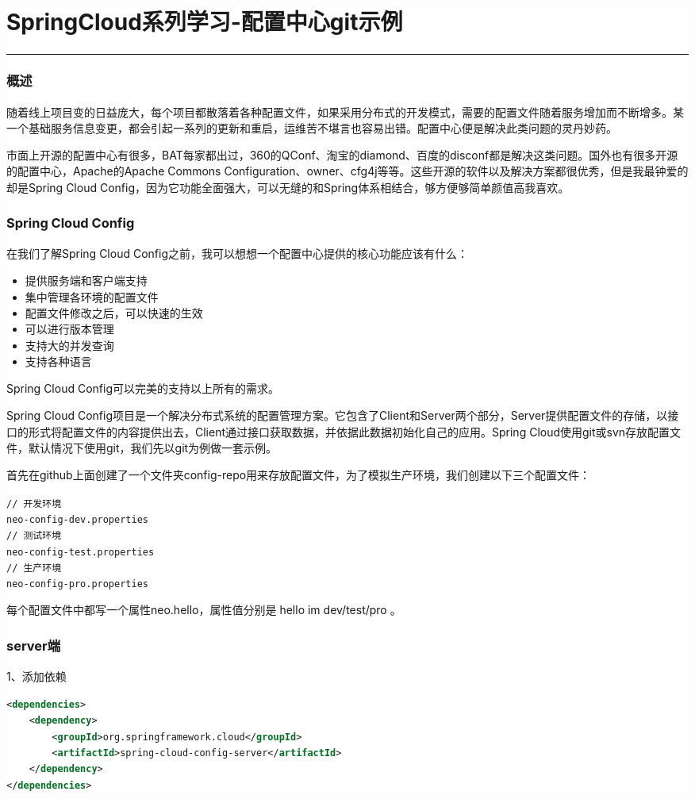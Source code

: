 # SpringCloud系列学习-配置中心git示例

---

### 概述

随着线上项目变的日益庞大，每个项目都散落着各种配置文件，如果采用分布式的开发模式，需要的配置文件随着服务增加而不断增多。某一个基础服务信息变更，都会引起一系列的更新和重启，运维苦不堪言也容易出错。配置中心便是解决此类问题的灵丹妙药。

市面上开源的配置中心有很多，BAT每家都出过，360的QConf、淘宝的diamond、百度的disconf都是解决这类问题。国外也有很多开源的配置中心，Apache的Apache Commons Configuration、owner、cfg4j等等。这些开源的软件以及解决方案都很优秀，但是我最钟爱的却是Spring Cloud Config，因为它功能全面强大，可以无缝的和Spring体系相结合，够方便够简单颜值高我喜欢。

### Spring Cloud Config

在我们了解Spring Cloud Config之前，我可以想想一个配置中心提供的核心功能应该有什么：

* 提供服务端和客户端支持
* 集中管理各环境的配置文件
* 配置文件修改之后，可以快速的生效
* 可以进行版本管理
* 支持大的并发查询
* 支持各种语言

Spring Cloud Config可以完美的支持以上所有的需求。

Spring Cloud Config项目是一个解决分布式系统的配置管理方案。它包含了Client和Server两个部分，Server提供配置文件的存储，以接口的形式将配置文件的内容提供出去，Client通过接口获取数据，并依据此数据初始化自己的应用。Spring Cloud使用git或svn存放配置文件，默认情况下使用git，我们先以git为例做一套示例。

首先在github上面创建了一个文件夹config-repo用来存放配置文件，为了模拟生产环境，我们创建以下三个配置文件：

~~~plaintext
// 开发环境
neo-config-dev.properties
// 测试环境
neo-config-test.properties
// 生产环境
neo-config-pro.properties
~~~

每个配置文件中都写一个属性neo.hello，属性值分别是 hello im dev/test/pro 。

### server端

1、添加依赖

~~~xml
<dependencies>
	<dependency>
		<groupId>org.springframework.cloud</groupId>
		<artifactId>spring-cloud-config-server</artifactId>
	</dependency>
</dependencies>
~~~
